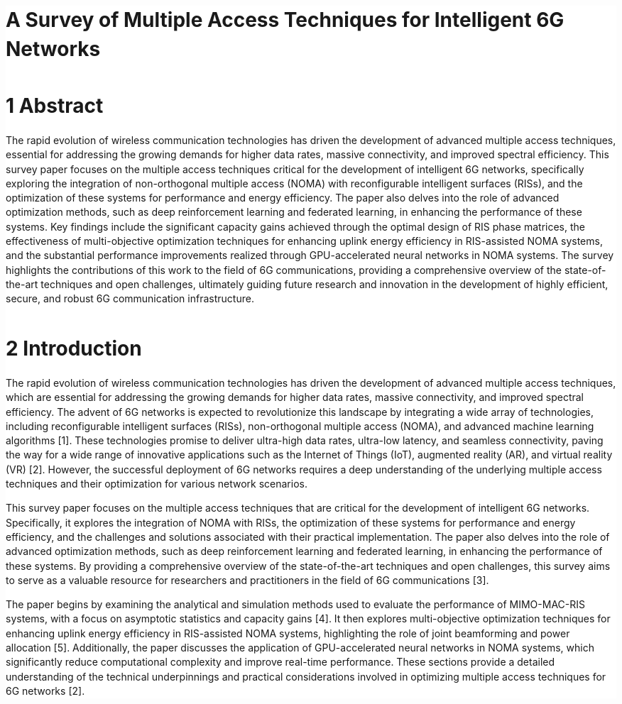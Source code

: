 # A Survey of Multiple Access Techniques for Intelligent 6G Networks

# 1 Abstract


The rapid evolution of wireless communication technologies has driven the development of advanced multiple access techniques, essential for addressing the growing demands for higher data rates, massive connectivity, and improved spectral efficiency. This survey paper focuses on the multiple access techniques critical for the development of intelligent 6G networks, specifically exploring the integration of non-orthogonal multiple access (NOMA) with reconfigurable intelligent surfaces (RISs), and the optimization of these systems for performance and energy efficiency. The paper also delves into the role of advanced optimization methods, such as deep reinforcement learning and federated learning, in enhancing the performance of these systems. Key findings include the significant capacity gains achieved through the optimal design of RIS phase matrices, the effectiveness of multi-objective optimization techniques for enhancing uplink energy efficiency in RIS-assisted NOMA systems, and the substantial performance improvements realized through GPU-accelerated neural networks in NOMA systems. The survey highlights the contributions of this work to the field of 6G communications, providing a comprehensive overview of the state-of-the-art techniques and open challenges, ultimately guiding future research and innovation in the development of highly efficient, secure, and robust 6G communication infrastructure.

# 2 Introduction
The rapid evolution of wireless communication technologies has driven the development of advanced multiple access techniques, which are essential for addressing the growing demands for higher data rates, massive connectivity, and improved spectral efficiency. The advent of 6G networks is expected to revolutionize this landscape by integrating a wide array of technologies, including reconfigurable intelligent surfaces (RISs), non-orthogonal multiple access (NOMA), and advanced machine learning algorithms [1]. These technologies promise to deliver ultra-high data rates, ultra-low latency, and seamless connectivity, paving the way for a wide range of innovative applications such as the Internet of Things (IoT), augmented reality (AR), and virtual reality (VR) [2]. However, the successful deployment of 6G networks requires a deep understanding of the underlying multiple access techniques and their optimization for various network scenarios.

This survey paper focuses on the multiple access techniques that are critical for the development of intelligent 6G networks. Specifically, it explores the integration of NOMA with RISs, the optimization of these systems for performance and energy efficiency, and the challenges and solutions associated with their practical implementation. The paper also delves into the role of advanced optimization methods, such as deep reinforcement learning and federated learning, in enhancing the performance of these systems. By providing a comprehensive overview of the state-of-the-art techniques and open challenges, this survey aims to serve as a valuable resource for researchers and practitioners in the field of 6G communications [3].

The paper begins by examining the analytical and simulation methods used to evaluate the performance of MIMO-MAC-RIS systems, with a focus on asymptotic statistics and capacity gains [4]. It then explores multi-objective optimization techniques for enhancing uplink energy efficiency in RIS-assisted NOMA systems, highlighting the role of joint beamforming and power allocation [5]. Additionally, the paper discusses the application of GPU-accelerated neural networks in NOMA systems, which significantly reduce computational complexity and improve real-time performance. These sections provide a detailed understanding of the technical underpinnings and practical considerations involved in optimizing multiple access techniques for 6G networks [2].
